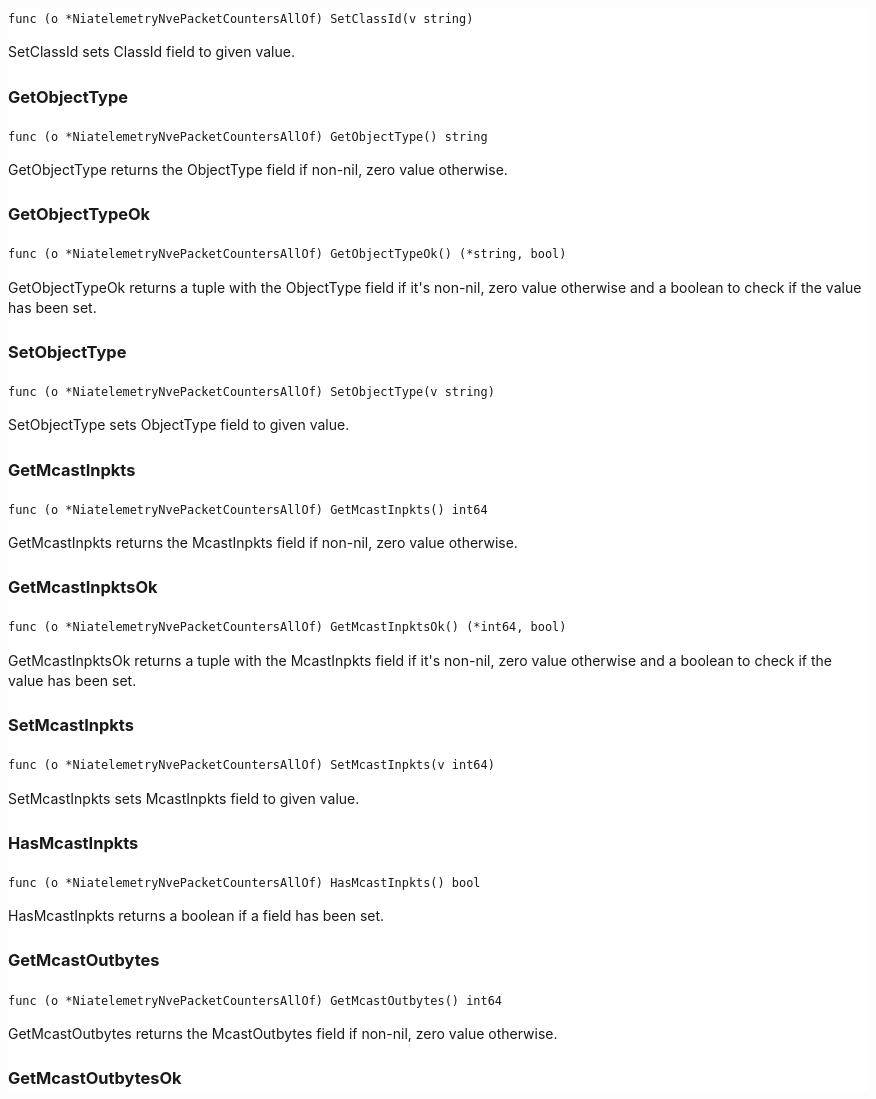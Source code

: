 `func (o *NiatelemetryNvePacketCountersAllOf) SetClassId(v string)`

SetClassId sets ClassId field to given value.


### GetObjectType

`func (o *NiatelemetryNvePacketCountersAllOf) GetObjectType() string`

GetObjectType returns the ObjectType field if non-nil, zero value otherwise.

### GetObjectTypeOk

`func (o *NiatelemetryNvePacketCountersAllOf) GetObjectTypeOk() (*string, bool)`

GetObjectTypeOk returns a tuple with the ObjectType field if it's non-nil, zero value otherwise
and a boolean to check if the value has been set.

### SetObjectType

`func (o *NiatelemetryNvePacketCountersAllOf) SetObjectType(v string)`

SetObjectType sets ObjectType field to given value.


### GetMcastInpkts

`func (o *NiatelemetryNvePacketCountersAllOf) GetMcastInpkts() int64`

GetMcastInpkts returns the McastInpkts field if non-nil, zero value otherwise.

### GetMcastInpktsOk

`func (o *NiatelemetryNvePacketCountersAllOf) GetMcastInpktsOk() (*int64, bool)`

GetMcastInpktsOk returns a tuple with the McastInpkts field if it's non-nil, zero value otherwise
and a boolean to check if the value has been set.

### SetMcastInpkts

`func (o *NiatelemetryNvePacketCountersAllOf) SetMcastInpkts(v int64)`

SetMcastInpkts sets McastInpkts field to given value.

### HasMcastInpkts

`func (o *NiatelemetryNvePacketCountersAllOf) HasMcastInpkts() bool`

HasMcastInpkts returns a boolean if a field has been set.

### GetMcastOutbytes

`func (o *NiatelemetryNvePacketCountersAllOf) GetMcastOutbytes() int64`

GetMcastOutbytes returns the McastOutbytes field if non-nil, zero value otherwise.

### GetMcastOutbytesOk
